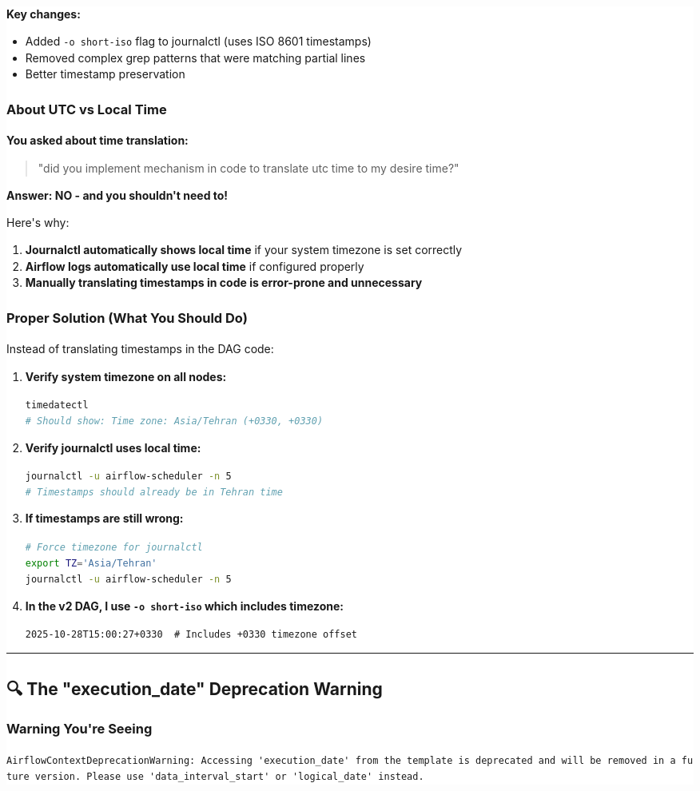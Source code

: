 **Key changes:**
- Added `-o short-iso` flag to journalctl (uses ISO 8601 timestamps)
- Removed complex grep patterns that were matching partial lines
- Better timestamp preservation

### About UTC vs Local Time

**You asked about time translation:**

> "did you implement mechanism in code to translate utc time to my desire time?"

**Answer: NO - and you shouldn't need to!**

Here's why:

1. **Journalctl automatically shows local time** if your system timezone is set correctly
2. **Airflow logs automatically use local time** if configured properly
3. **Manually translating timestamps in code is error-prone and unnecessary**

### Proper Solution (What You Should Do)

Instead of translating timestamps in the DAG code:

1. **Verify system timezone on all nodes:**
   ```bash
   timedatectl
   # Should show: Time zone: Asia/Tehran (+0330, +0330)
   ```

2. **Verify journalctl uses local time:**
   ```bash
   journalctl -u airflow-scheduler -n 5
   # Timestamps should already be in Tehran time
   ```

3. **If timestamps are still wrong:**
   ```bash
   # Force timezone for journalctl
   export TZ='Asia/Tehran'
   journalctl -u airflow-scheduler -n 5
   ```

4. **In the v2 DAG, I use `-o short-iso` which includes timezone:**
   ```
   2025-10-28T15:00:27+0330  # Includes +0330 timezone offset
   ```

---

## 🔍 The "execution_date" Deprecation Warning

### Warning You're Seeing

```
AirflowContextDeprecationWarning: Accessing 'execution_date' from the template is deprecated and will be removed in a future version. Please use 'data_interval_start' or 'logical_date' instead.
```
